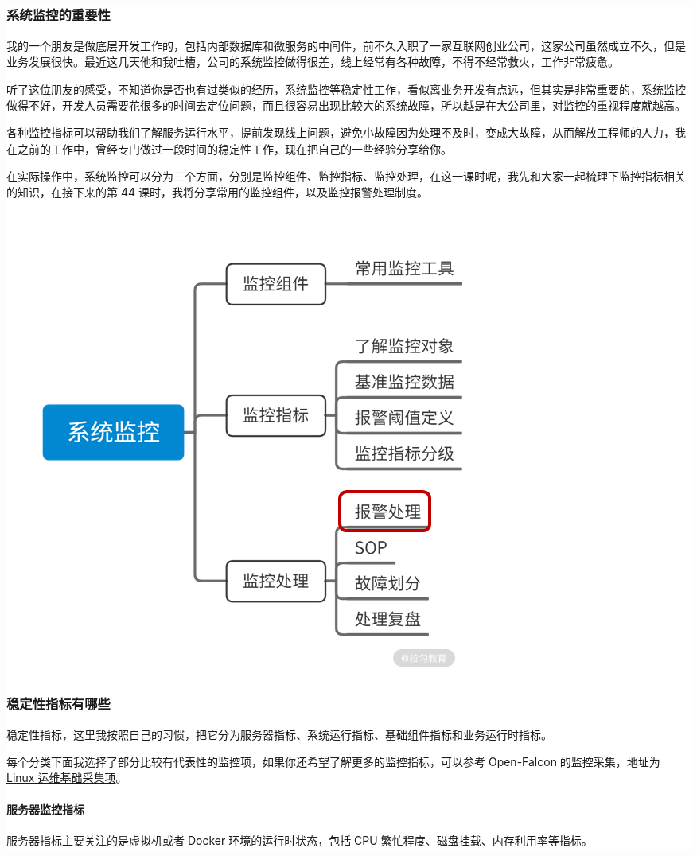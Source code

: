 <h3 id="系统监控的重要性">系统监控的重要性</h3>

<p>我的一个朋友是做底层开发工作的，包括内部数据库和微服务的中间件，前不久入职了一家互联网创业公司，这家公司虽然成立不久，但是业务发展很快。最近这几天他和我吐槽，公司的系统监控做得很差，线上经常有各种故障，不得不经常救火，工作非常疲惫。</p>

<p>听了这位朋友的感受，不知道你是否也有过类似的经历，系统监控等稳定性工作，看似离业务开发有点远，但其实是非常重要的，系统监控做得不好，开发人员需要花很多的时间去定位问题，而且很容易出现比较大的系统故障，所以越是在大公司里，对监控的重视程度就越高。</p>

<p>各种监控指标可以帮助我们了解服务运行水平，提前发现线上问题，避免小故障因为处理不及时，变成大故障，从而解放工程师的人力，我在之前的工作中，曾经专门做过一段时间的稳定性工作，现在把自己的一些经验分享给你。</p>

<p>在实际操作中，系统监控可以分为三个方面，分别是监控组件、监控指标、监控处理，在这一课时呢，我先和大家一起梳理下监控指标相关的知识，在接下来的第 44 课时，我将分享常用的监控组件，以及监控报警处理制度。</p>

<p><img src="assets/Ciqc1F9OHOCABggYAACzozG1UAY427.png" alt="111.png" /></p>

<h3 id="稳定性指标有哪些">稳定性指标有哪些</h3>

<p>稳定性指标，这里我按照自己的习惯，把它分为服务器指标、系统运行指标、基础组件指标和业务运行时指标。</p>

<p>每个分类下面我选择了部分比较有代表性的监控项，如果你还希望了解更多的监控指标，可以参考 Open-Falcon 的监控采集，地址为 <a href="https://book.open-falcon.org/zh/faq/linux-metrics.html" target="_blank">Linux 运维基础采集项</a>。</p>

<h4 id="服务器监控指标">服务器监控指标</h4>

<p>服务器指标主要关注的是虚拟机或者 Docker 环境的运行时状态，包括 CPU 繁忙程度、磁盘挂载、内存利用率等指标。</p>
